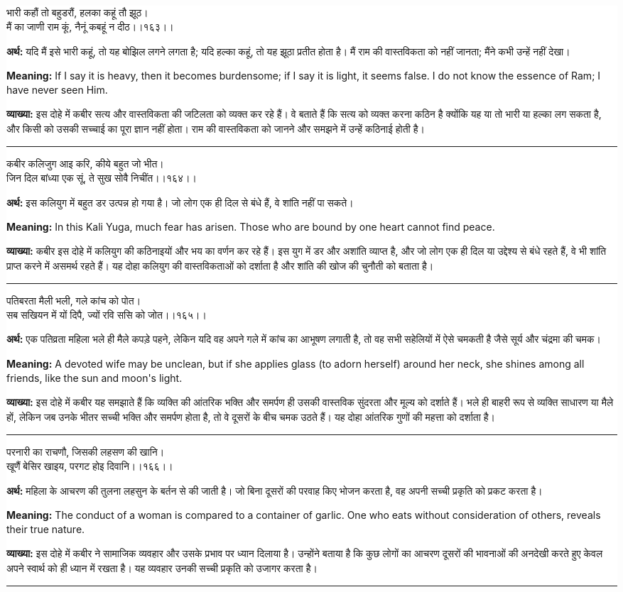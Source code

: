 
भारी कहौं तो बहुडरौं, हलका कहूं तौ झूठ।\
मैं का जाणी राम कूं, नैनूं कबहूं न दीठ।।१६३।।

**अर्थ:** यदि मैं इसे भारी कहूं, तो यह बोझिल लगने लगता है; यदि हल्का कहूं, तो यह झूठा प्रतीत होता है। मैं राम की वास्तविकता को नहीं जानता; मैंने कभी उन्हें नहीं देखा।

**Meaning:** If I say it is heavy, then it becomes burdensome; if I say it is light, it seems false. I do not know the essence of Ram; I have never seen Him.

**व्याख्या:** इस दोहे में कबीर सत्य और वास्तविकता की जटिलता को व्यक्त कर रहे हैं। वे बताते हैं कि सत्य को व्यक्त करना कठिन है क्योंकि यह या तो भारी या हल्का लग सकता है, और किसी को उसकी सच्चाई का पूरा ज्ञान नहीं होता। राम की वास्तविकता को जानने और समझने में उन्हें कठिनाई होती है।

---

कबीर कलिजुग आइ करि, कीये बहुत जो भीत।\
जिन दिल बांध्या एक सूं, ते सुख सोवै निचींत।।१६४।।

**अर्थ:** इस कलियुग में बहुत डर उत्पन्न हो गया है। जो लोग एक ही दिल से बंधे हैं, वे शांति नहीं पा सकते।

**Meaning:** In this Kali Yuga, much fear has arisen. Those who are bound by one heart cannot find peace.

**व्याख्या:** कबीर इस दोहे में कलियुग की कठिनाइयों और भय का वर्णन कर रहे हैं। इस युग में डर और अशांति व्याप्त है, और जो लोग एक ही दिल या उद्देश्य से बंधे रहते हैं, वे भी शांति प्राप्त करने में असमर्थ रहते हैं। यह दोहा कलियुग की वास्तविकताओं को दर्शाता है और शांति की खोज की चुनौती को बताता है।

---

पतिबरता मैली भली, गले कांच को पोत।\
सब सखियन में यों दिपै, ज्यों रवि ससि को जोत।।१६५।।

**अर्थ:** एक पतिव्रता महिला भले ही मैले कपड़े पहने, लेकिन यदि वह अपने गले में कांच का आभूषण लगाती है, तो वह सभी सहेलियों में ऐसे चमकती है जैसे सूर्य और चंद्रमा की चमक।

**Meaning:** A devoted wife may be unclean, but if she applies glass (to adorn herself) around her neck, she shines among all friends, like the sun and moon's light.

**व्याख्या:** इस दोहे में कबीर यह समझाते हैं कि व्यक्ति की आंतरिक भक्ति और समर्पण ही उसकी वास्तविक सुंदरता और मूल्य को दर्शाते हैं। भले ही बाहरी रूप से व्यक्ति साधारण या मैले हों, लेकिन जब उनके भीतर सच्ची भक्ति और समर्पण होता है, तो वे दूसरों के बीच चमक उठते हैं। यह दोहा आंतरिक गुणों की महत्ता को दर्शाता है।

---

परनारी का राचणौ, जिसकी लहसण की खानि।\
खूणैं बेसिर खाइय, परगट होइ दिवानि।।१६६।।

**अर्थ:** महिला के आचरण की तुलना लहसुन के बर्तन से की जाती है। जो बिना दूसरों की परवाह किए भोजन करता है, वह अपनी सच्ची प्रकृति को प्रकट करता है।

**Meaning:** The conduct of a woman is compared to a container of garlic. One who eats without consideration of others, reveals their true nature.

**व्याख्या:** इस दोहे में कबीर ने सामाजिक व्यवहार और उसके प्रभाव पर ध्यान दिलाया है। उन्होंने बताया है कि कुछ लोगों का आचरण दूसरों की भावनाओं की अनदेखी करते हुए केवल अपने स्वार्थ को ही ध्यान में रखता है। यह व्यवहार उनकी सच्ची प्रकृति को उजागर करता है।

---